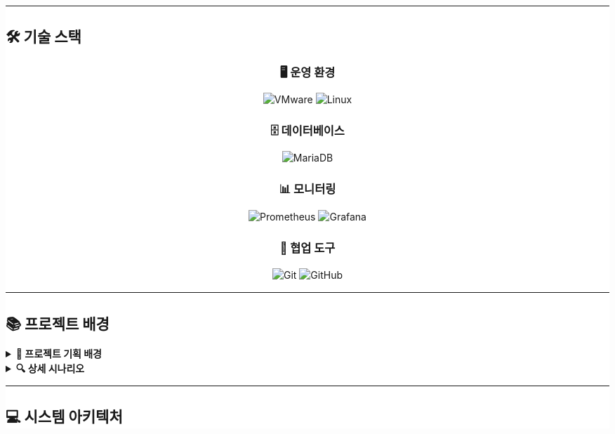 </div>

---

## 🛠️ 기술 스택

<div align="center">

### 🖥️ 운영 환경
![VMware](https://img.shields.io/badge/VMware-607078?style=for-the-badge&logo=vmware&logoColor=white)
![Linux](https://img.shields.io/badge/Linux-FCC624?style=for-the-badge&logo=linux&logoColor=black)

### 🗄️ 데이터베이스
![MariaDB](https://img.shields.io/badge/MariaDB-003545?style=for-the-badge&logo=mariadb&logoColor=white)

### 📊 모니터링
![Prometheus](https://img.shields.io/badge/Prometheus-E6522C?style=for-the-badge&logo=Prometheus&logoColor=white)
![Grafana](https://img.shields.io/badge/Grafana-F46800?style=for-the-badge&logo=grafana&logoColor=white)

### 🤝 협업 도구
![Git](https://img.shields.io/badge/Git-F05033?style=for-the-badge&logo=git&logoColor=white)
![GitHub](https://img.shields.io/badge/GitHub-121011?style=for-the-badge&logo=github&logoColor=white)

</div>

---

## 📚 프로젝트 배경

<details><summary><strong>📖 프로젝트 기획 배경</strong></summary></details>

<details><summary><strong>🔍 상세 시나리오</strong></summary></details>

---

## 💻 시스템 아키텍처